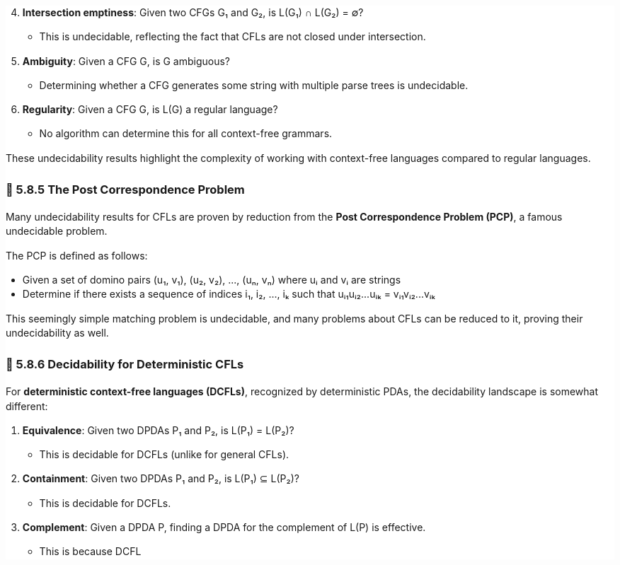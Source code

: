 4. **Intersection emptiness**: Given two CFGs G₁ and G₂, is L(G₁) ∩ L(G₂) = ∅?
   - This is undecidable, reflecting the fact that CFLs are not closed under intersection.

5. **Ambiguity**: Given a CFG G, is G ambiguous?
   - Determining whether a CFG generates some string with multiple parse trees is undecidable.

6. **Regularity**: Given a CFG G, is L(G) a regular language?
   - No algorithm can determine this for all context-free grammars.

These undecidability results highlight the complexity of working with context-free languages compared to regular languages.

### 📌 5.8.5 The Post Correspondence Problem

Many undecidability results for CFLs are proven by reduction from the **Post Correspondence Problem (PCP)**, a famous undecidable problem.

The PCP is defined as follows:
- Given a set of domino pairs (u₁, v₁), (u₂, v₂), ..., (uₙ, vₙ) where uᵢ and vᵢ are strings
- Determine if there exists a sequence of indices i₁, i₂, ..., iₖ such that uᵢ₁uᵢ₂...uᵢₖ = vᵢ₁vᵢ₂...vᵢₖ

This seemingly simple matching problem is undecidable, and many problems about CFLs can be reduced to it, proving their undecidability as well.

### 📌 5.8.6 Decidability for Deterministic CFLs

For **deterministic context-free languages (DCFLs)**, recognized by deterministic PDAs, the decidability landscape is somewhat different:

1. **Equivalence**: Given two DPDAs P₁ and P₂, is L(P₁) = L(P₂)?
   - This is decidable for DCFLs (unlike for general CFLs).

2. **Containment**: Given two DPDAs P₁ and P₂, is L(P₁) ⊆ L(P₂)?
   - This is decidable for DCFLs.

3. **Complement**: Given a DPDA P, finding a DPDA for the complement of L(P) is effective.
   - This is because DCFL